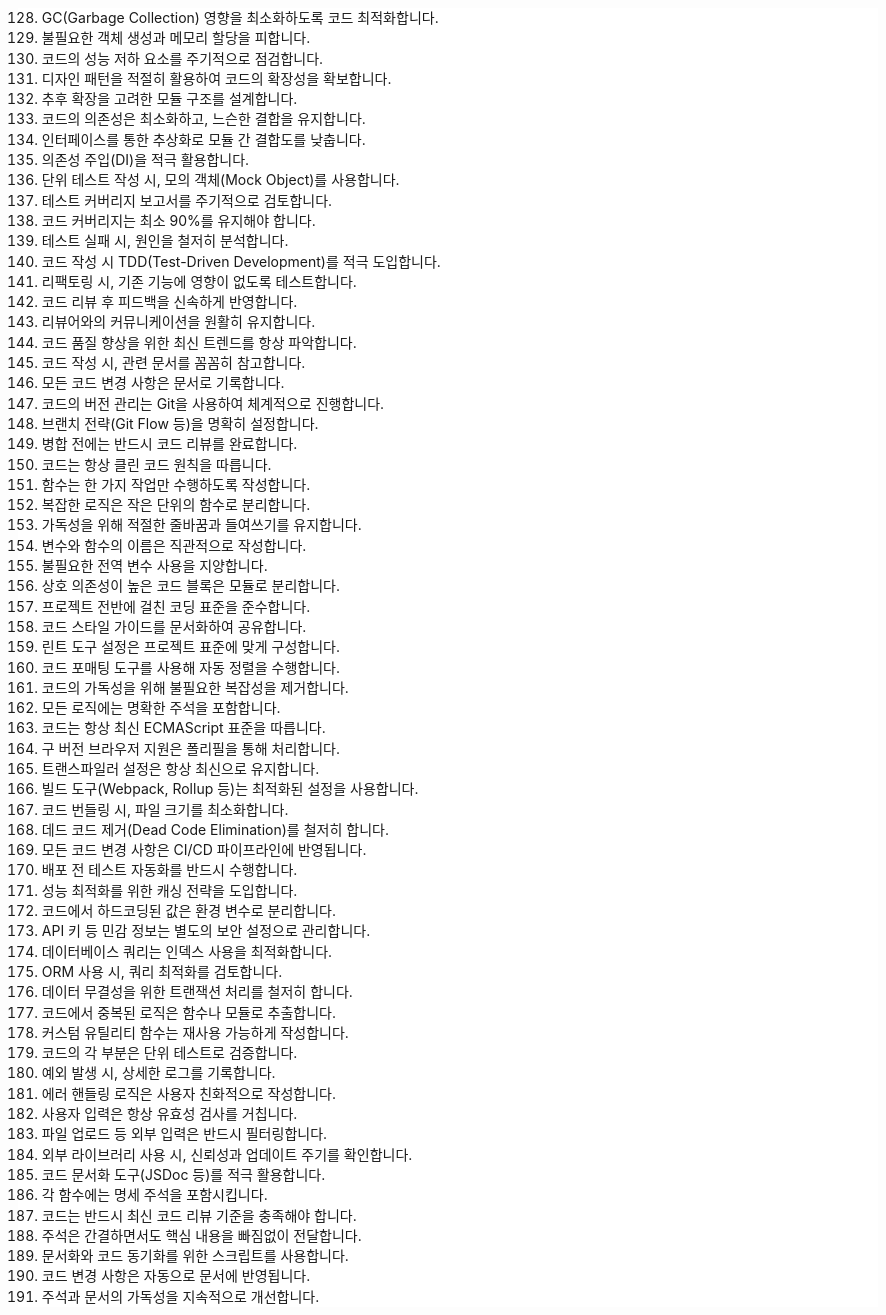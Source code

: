 128. GC(Garbage Collection) 영향을 최소화하도록 코드 최적화합니다.
129. 불필요한 객체 생성과 메모리 할당을 피합니다.
130. 코드의 성능 저하 요소를 주기적으로 점검합니다.
131. 디자인 패턴을 적절히 활용하여 코드의 확장성을 확보합니다.
132. 추후 확장을 고려한 모듈 구조를 설계합니다.
133. 코드의 의존성은 최소화하고, 느슨한 결합을 유지합니다.
134. 인터페이스를 통한 추상화로 모듈 간 결합도를 낮춥니다.
135. 의존성 주입(DI)을 적극 활용합니다.
136. 단위 테스트 작성 시, 모의 객체(Mock Object)를 사용합니다.
137. 테스트 커버리지 보고서를 주기적으로 검토합니다.
138. 코드 커버리지는 최소 90%를 유지해야 합니다.
139. 테스트 실패 시, 원인을 철저히 분석합니다.
140. 코드 작성 시 TDD(Test-Driven Development)를 적극 도입합니다.
141. 리팩토링 시, 기존 기능에 영향이 없도록 테스트합니다.
142. 코드 리뷰 후 피드백을 신속하게 반영합니다.
143. 리뷰어와의 커뮤니케이션을 원활히 유지합니다.
144. 코드 품질 향상을 위한 최신 트렌드를 항상 파악합니다.
145. 코드 작성 시, 관련 문서를 꼼꼼히 참고합니다.
146. 모든 코드 변경 사항은 문서로 기록합니다.
147. 코드의 버전 관리는 Git을 사용하여 체계적으로 진행합니다.
148. 브랜치 전략(Git Flow 등)을 명확히 설정합니다.
149. 병합 전에는 반드시 코드 리뷰를 완료합니다.
150. 코드는 항상 클린 코드 원칙을 따릅니다.
151. 함수는 한 가지 작업만 수행하도록 작성합니다.
152. 복잡한 로직은 작은 단위의 함수로 분리합니다.
153. 가독성을 위해 적절한 줄바꿈과 들여쓰기를 유지합니다.
154. 변수와 함수의 이름은 직관적으로 작성합니다.
155. 불필요한 전역 변수 사용을 지양합니다.
156. 상호 의존성이 높은 코드 블록은 모듈로 분리합니다.
157. 프로젝트 전반에 걸친 코딩 표준을 준수합니다.
158. 코드 스타일 가이드를 문서화하여 공유합니다.
159. 린트 도구 설정은 프로젝트 표준에 맞게 구성합니다.
160. 코드 포매팅 도구를 사용해 자동 정렬을 수행합니다.
161. 코드의 가독성을 위해 불필요한 복잡성을 제거합니다.
162. 모든 로직에는 명확한 주석을 포함합니다.
163. 코드는 항상 최신 ECMAScript 표준을 따릅니다.
164. 구 버전 브라우저 지원은 폴리필을 통해 처리합니다.
165. 트랜스파일러 설정은 항상 최신으로 유지합니다.
166. 빌드 도구(Webpack, Rollup 등)는 최적화된 설정을 사용합니다.
167. 코드 번들링 시, 파일 크기를 최소화합니다.
168. 데드 코드 제거(Dead Code Elimination)를 철저히 합니다.
169. 모든 코드 변경 사항은 CI/CD 파이프라인에 반영됩니다.
170. 배포 전 테스트 자동화를 반드시 수행합니다.
171. 성능 최적화를 위한 캐싱 전략을 도입합니다.
172. 코드에서 하드코딩된 값은 환경 변수로 분리합니다.
173. API 키 등 민감 정보는 별도의 보안 설정으로 관리합니다.
174. 데이터베이스 쿼리는 인덱스 사용을 최적화합니다.
175. ORM 사용 시, 쿼리 최적화를 검토합니다.
176. 데이터 무결성을 위한 트랜잭션 처리를 철저히 합니다.
177. 코드에서 중복된 로직은 함수나 모듈로 추출합니다.
178. 커스텀 유틸리티 함수는 재사용 가능하게 작성합니다.
179. 코드의 각 부분은 단위 테스트로 검증합니다.
180. 예외 발생 시, 상세한 로그를 기록합니다.
181. 에러 핸들링 로직은 사용자 친화적으로 작성합니다.
182. 사용자 입력은 항상 유효성 검사를 거칩니다.
183. 파일 업로드 등 외부 입력은 반드시 필터링합니다.
184. 외부 라이브러리 사용 시, 신뢰성과 업데이트 주기를 확인합니다.
185. 코드 문서화 도구(JSDoc 등)를 적극 활용합니다.
186. 각 함수에는 명세 주석을 포함시킵니다.
187. 코드는 반드시 최신 코드 리뷰 기준을 충족해야 합니다.
188. 주석은 간결하면서도 핵심 내용을 빠짐없이 전달합니다.
189. 문서화와 코드 동기화를 위한 스크립트를 사용합니다.
190. 코드 변경 사항은 자동으로 문서에 반영됩니다.
191. 주석과 문서의 가독성을 지속적으로 개선합니다.
